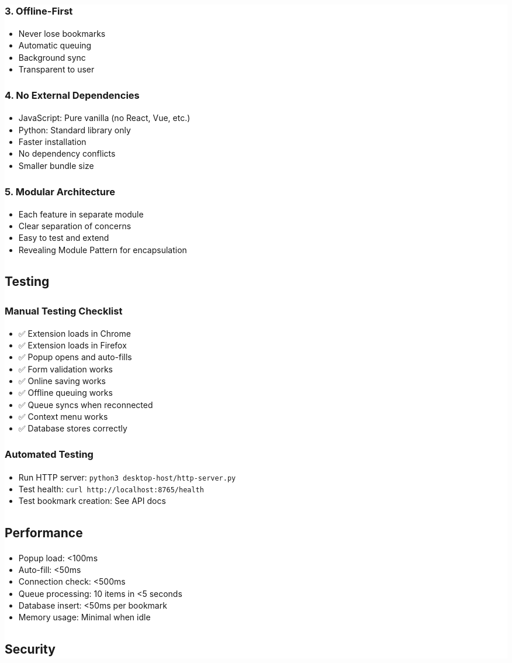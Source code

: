 ### 3. Offline-First
- Never lose bookmarks
- Automatic queuing
- Background sync
- Transparent to user

### 4. No External Dependencies
- JavaScript: Pure vanilla (no React, Vue, etc.)
- Python: Standard library only
- Faster installation
- No dependency conflicts
- Smaller bundle size

### 5. Modular Architecture
- Each feature in separate module
- Clear separation of concerns
- Easy to test and extend
- Revealing Module Pattern for encapsulation

## Testing

### Manual Testing Checklist
- ✅ Extension loads in Chrome
- ✅ Extension loads in Firefox
- ✅ Popup opens and auto-fills
- ✅ Form validation works
- ✅ Online saving works
- ✅ Offline queuing works
- ✅ Queue syncs when reconnected
- ✅ Context menu works
- ✅ Database stores correctly

### Automated Testing
- Run HTTP server: `python3 desktop-host/http-server.py`
- Test health: `curl http://localhost:8765/health`
- Test bookmark creation: See API docs

## Performance

- Popup load: <100ms
- Auto-fill: <50ms  
- Connection check: <500ms
- Queue processing: 10 items in <5 seconds
- Database insert: <50ms per bookmark
- Memory usage: Minimal when idle

## Security
